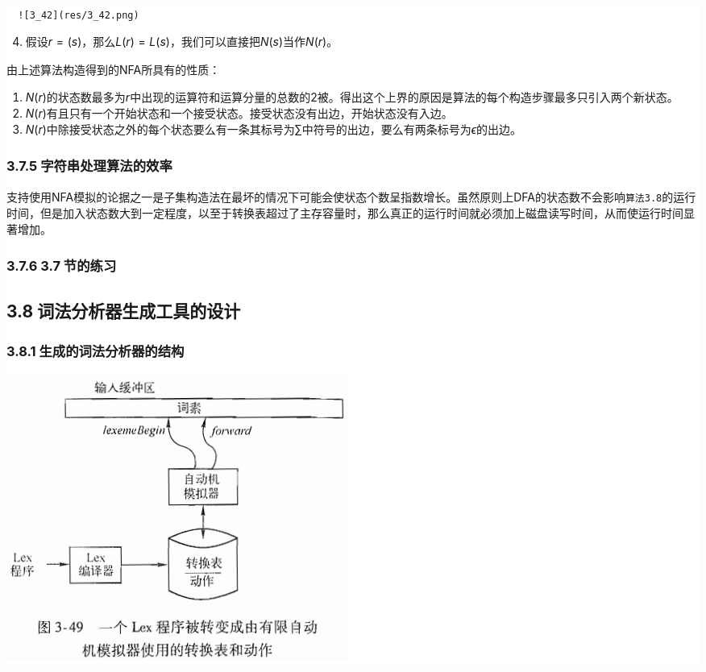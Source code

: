       ![3_42](res/3_42.png)

   4. 假设$r=(s)$，那么$L(r) = L(s)$，我们可以直接把$N(s)$当作$N(r)$。

由上述算法构造得到的NFA所具有的性质：

1. $N(r)$的状态数最多为$r$中出现的运算符和运算分量的总数的2被。得出这个上界的原因是算法的每个构造步骤最多只引入两个新状态。
2. $N(r)$有且只有一个开始状态和一个接受状态。接受状态没有出边，开始状态没有入边。
3. $N(r)$中除接受状态之外的每个状态要么有一条其标号为$\sum$中符号的出边，要么有两条标号为$\epsilon$的出边。

### 3.7.5 字符串处理算法的效率

支持使用NFA模拟的论据之一是子集构造法在最坏的情况下可能会使状态个数呈指数增长。虽然原则上DFA的状态数不会影响`算法3.8`的运行时间，但是加入状态数大到一定程度，以至于转换表超过了主存容量时，那么真正的运行时间就必须加上磁盘读写时间，从而使运行时间显著增加。

### 3.7.6 3.7 节的练习



## 3.8 词法分析器生成工具的设计

### 3.8.1 生成的词法分析器的结构

![3_49](res/3_49.png)
